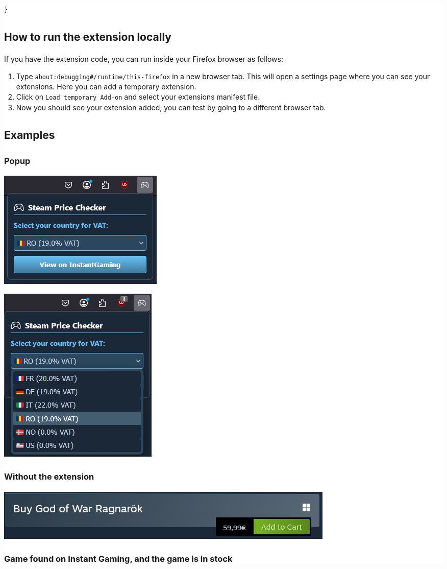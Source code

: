 ```
}
```

## How to run the extension locally
If you have the extension code, you can run inside your Firefox browser as follows:

1. Type ```about:debugging#/runtime/this-firefox``` in a new browser tab.
   This will open a settings page where you can see your extensions. Here you can add a temporary extension.
2. Click on ```Load temporary Add-on``` and select your extensions manifest file.
3. Now you should see your extension added, you can test by going to a different browser tab.


## Examples

### Popup
![Popup image](/readme-images/popup-example.png)

![Popup image](/readme-images/popup-example-expanded.png)


### Without the extension
![Without extension image](/readme-images/base-case.png)
### Game found on Instant Gaming, and the game is in stock